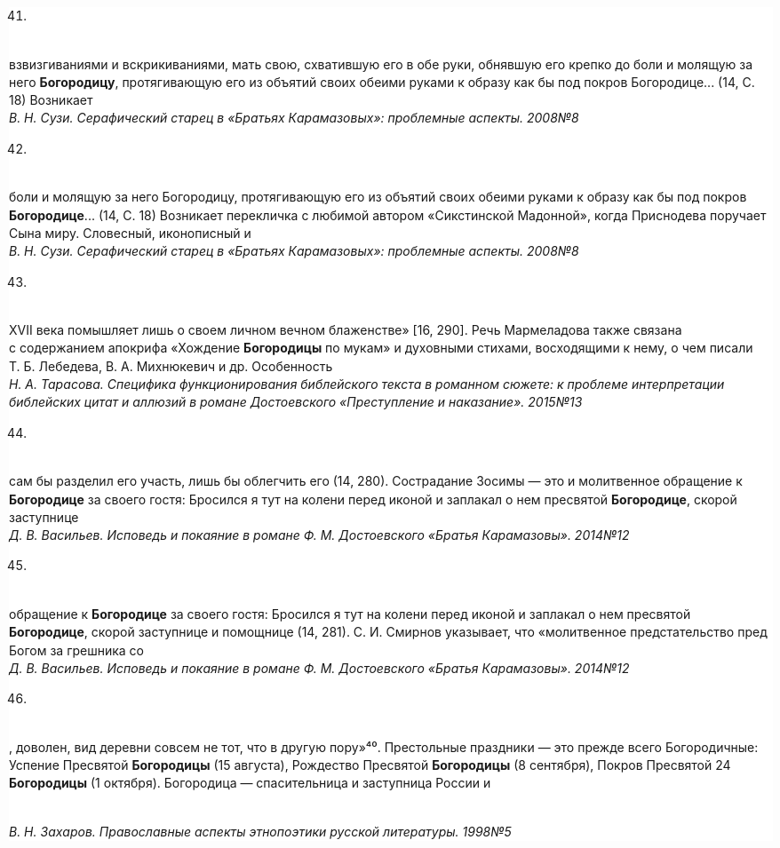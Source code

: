 41.
<br>взвизгиваниями и
    вскрикиваниями, мать свою, схватившую его в обе руки, обнявшую его
    крепко до боли и молящую за него **Богородицу**, протягивающую его из
    объятий своих обеими руками к образу как бы под покров Богородице...
    (14, С. 18)
    Возникает
<br> *В. Н. Сузи. Серафический старец в «Братьях Карамазовых»: проблемные аспекты. 2008№8* 

42.
<br> боли и молящую за него Богородицу, протягивающую его из
    объятий своих обеими руками к образу как бы под покров **Богородице**...
    (14, С. 18)
    Возникает перекличка с любимой автором «Сикстинской Мадонной», когда
    Приснодева поручает Сына миру. Словесный, иконописный и
<br> *В. Н. Сузи. Серафический старец в «Братьях Карамазовых»: проблемные аспекты. 2008№8* 

43.
<br>XVII века помышляет лишь
  о своем личном вечном блаженстве» [16, 290].
  Речь Мармеладова также связана с содержанием апокрифа «Хождение
  **Богородицы** по мукам» и духовными стихами, восходящими к нему, о чем
  писали Т. Б. Лебедева, В. А. Михнюкевич и др. Особенность
<br> *Н. А. Тарасова. Специфика функционирования библейского текста в романном сюжете: к проблеме интерпретации библейских цитат и аллюзий в романе Достоевского «Преступление и наказание». 2015№13* 

44.
<br>сам бы разделил
    его участь, лишь бы облегчить его (14, 280).
    Сострадание Зосимы — это и молитвенное обращение к **Богородице** за
    своего гостя:
    Бросился я тут на колени перед иконой и заплакал о нем пресвятой
    **Богородице**, скорой заступнице 
<br> *Д. В. Васильев. Исповедь и покаяние в романе Ф. М. Достоевского «Братья Карамазовы». 2014№12* 

45.
<br> обращение к **Богородице** за
    своего гостя:
    Бросился я тут на колени перед иконой и заплакал о нем пресвятой
    **Богородице**, скорой заступнице и помощнице (14, 281).
    С. И. Смирнов указывает, что «молитвенное предстательство пред Богом
    за грешника со
<br> *Д. В. Васильев. Исповедь и покаяние в романе Ф. М. Достоевского «Братья Карамазовы». 2014№12* 

46.
<br>, доволен, вид деревни совсем не тот, что в другую пору»⁴⁰.
  Престольные праздники — это прежде всего Богородичные: Успение Пресвятой
  **Богородицы** (15 августа), Рождество Пресвятой **Богородицы** (8 сентября),
  Покров Пресвятой
  24
  **Богородицы** (1 октября). Богородица — спасительница и заступница России и
  
<br> *В. Н. Захаров. Православные аспекты этнопоэтики русской литературы. 1998№5* 
